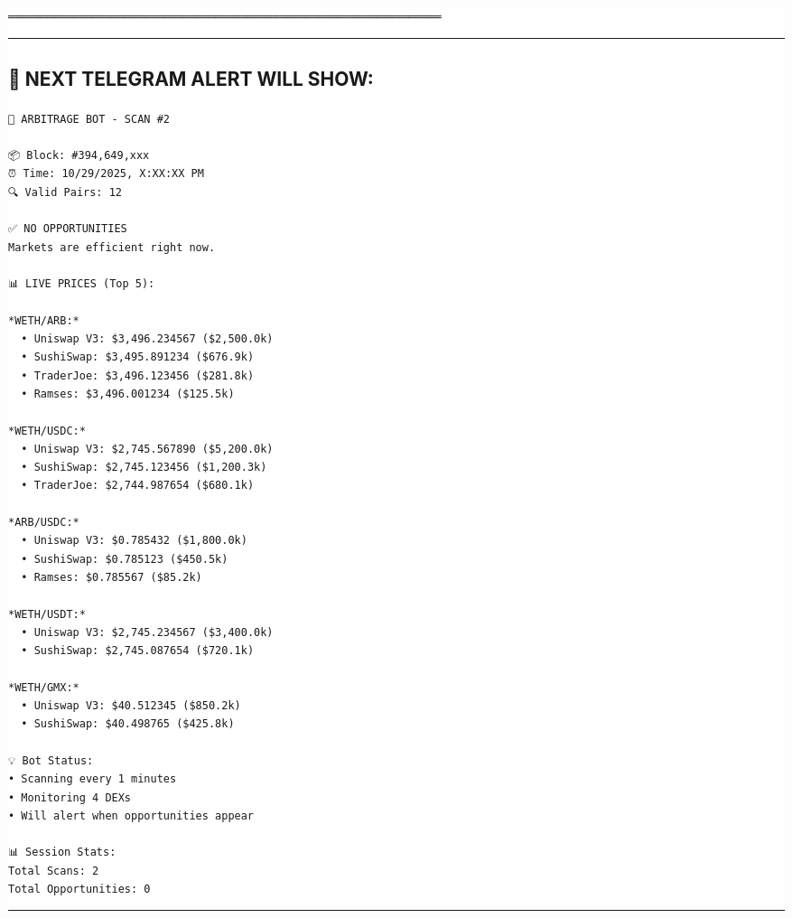 ```
═══════════════════════════════════════════════════════════════════
```

---

## 📲 NEXT TELEGRAM ALERT WILL SHOW:

```
🤖 ARBITRAGE BOT - SCAN #2

📦 Block: #394,649,xxx
⏰ Time: 10/29/2025, X:XX:XX PM
🔍 Valid Pairs: 12

✅ NO OPPORTUNITIES
Markets are efficient right now.

📊 LIVE PRICES (Top 5):

*WETH/ARB:*
  • Uniswap V3: $3,496.234567 ($2,500.0k)
  • SushiSwap: $3,495.891234 ($676.9k)
  • TraderJoe: $3,496.123456 ($281.8k)
  • Ramses: $3,496.001234 ($125.5k)

*WETH/USDC:*
  • Uniswap V3: $2,745.567890 ($5,200.0k)
  • SushiSwap: $2,745.123456 ($1,200.3k)
  • TraderJoe: $2,744.987654 ($680.1k)

*ARB/USDC:*
  • Uniswap V3: $0.785432 ($1,800.0k)
  • SushiSwap: $0.785123 ($450.5k)
  • Ramses: $0.785567 ($85.2k)

*WETH/USDT:*
  • Uniswap V3: $2,745.234567 ($3,400.0k)
  • SushiSwap: $2,745.087654 ($720.1k)

*WETH/GMX:*
  • Uniswap V3: $40.512345 ($850.2k)
  • SushiSwap: $40.498765 ($425.8k)

💡 Bot Status:
• Scanning every 1 minutes
• Monitoring 4 DEXs
• Will alert when opportunities appear

📊 Session Stats:
Total Scans: 2
Total Opportunities: 0
```

---